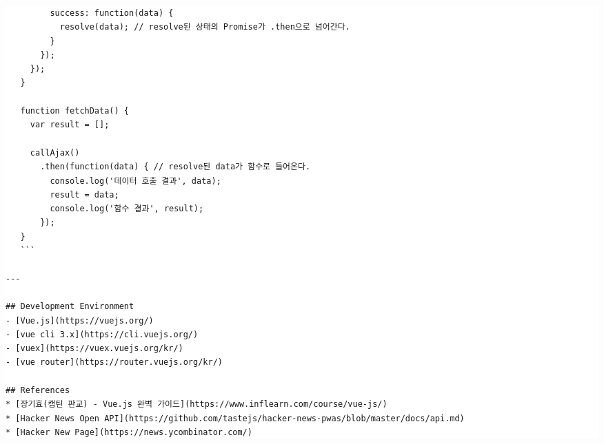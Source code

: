    ```
            success: function(data) {
              resolve(data); // resolve된 상태의 Promise가 .then으로 넘어간다.
            }
          });
        });
      }

      function fetchData() {
        var result = [];

        callAjax()
          .then(function(data) { // resolve된 data가 함수로 들어온다.
            console.log('데이터 호출 결과', data);
            result = data;
            console.log('함수 결과', result);
          });
      }
      ```

---

## Development Environment
- [Vue.js](https://vuejs.org/)
- [vue cli 3.x](https://cli.vuejs.org/)
- [vuex](https://vuex.vuejs.org/kr/)
- [vue router](https://router.vuejs.org/kr/)

## References
* [장기효(캡틴 판교) - Vue.js 완벽 가이드](https://www.inflearn.com/course/vue-js/)
* [Hacker News Open API](https://github.com/tastejs/hacker-news-pwas/blob/master/docs/api.md)
* [Hacker New Page](https://news.ycombinator.com/)
